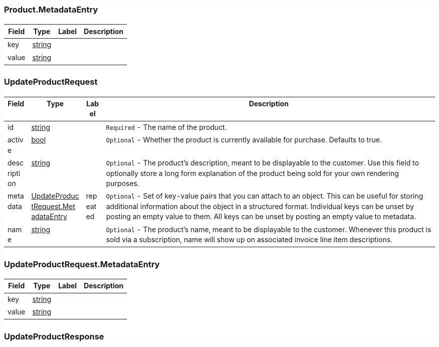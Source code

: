 




<a name="ddev.billing.v1alpha1.Product.MetadataEntry"></a>

### Product.MetadataEntry



| Field | Type | Label | Description |
| ----- | ---- | ----- | ----------- |
| key | [string](#string) |  |  |
| value | [string](#string) |  |  |






<a name="ddev.billing.v1alpha1.UpdateProductRequest"></a>

### UpdateProductRequest



| Field | Type | Label | Description |
| ----- | ---- | ----- | ----------- |
| id | [string](#string) |  | `Required` - The name of the product. |
| active | [bool](#bool) |  | `Optional` - Whether the product is currently available for purchase. Defaults to true. |
| description | [string](#string) |  | `Optional` - The product’s description, meant to be displayable to the customer. Use this field to optionally store a long form explanation of the product being sold for your own rendering purposes. |
| metadata | [UpdateProductRequest.MetadataEntry](#ddev.billing.v1alpha1.UpdateProductRequest.MetadataEntry) | repeated | `Optional` - Set of key-value pairs that you can attach to an object. This can be useful for storing additional information about the object in a structured format. Individual keys can be unset by posting an empty value to them. All keys can be unset by posting an empty value to metadata. |
| name | [string](#string) |  | `Optional` - The product’s name, meant to be displayable to the customer. Whenever this product is sold via a subscription, name will show up on associated invoice line item descriptions. |






<a name="ddev.billing.v1alpha1.UpdateProductRequest.MetadataEntry"></a>

### UpdateProductRequest.MetadataEntry



| Field | Type | Label | Description |
| ----- | ---- | ----- | ----------- |
| key | [string](#string) |  |  |
| value | [string](#string) |  |  |






<a name="ddev.billing.v1alpha1.UpdateProductResponse"></a>

### UpdateProductResponse
